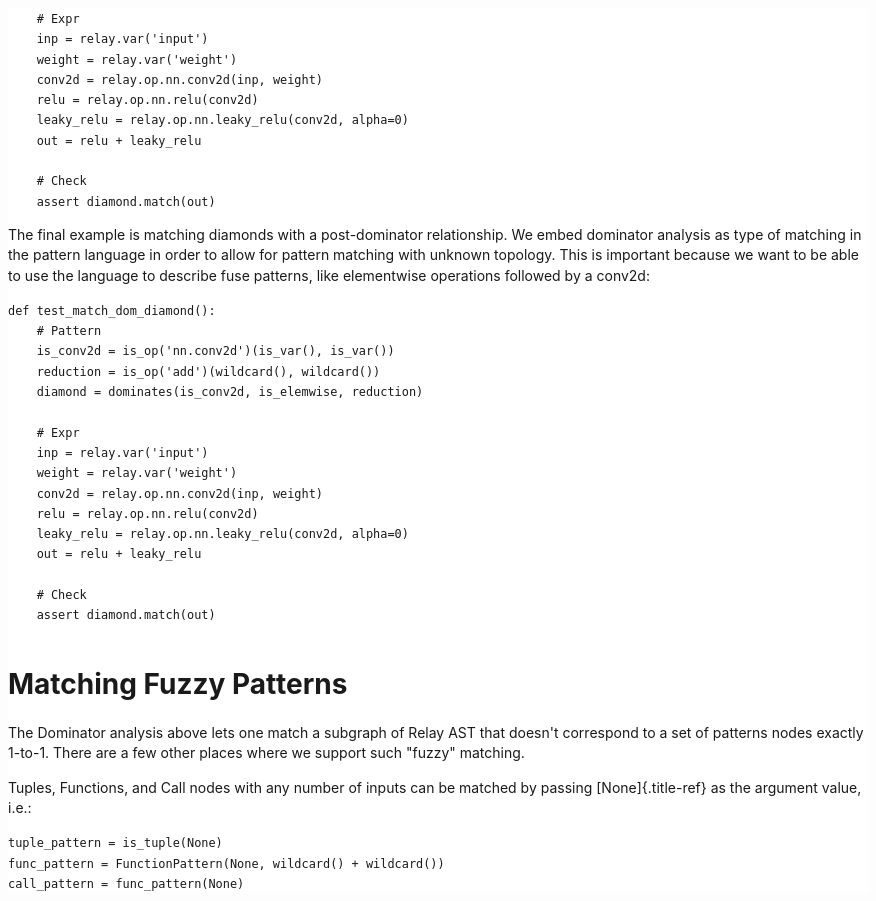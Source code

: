         # Expr
        inp = relay.var('input')
        weight = relay.var('weight')
        conv2d = relay.op.nn.conv2d(inp, weight)
        relu = relay.op.nn.relu(conv2d)
        leaky_relu = relay.op.nn.leaky_relu(conv2d, alpha=0)
        out = relu + leaky_relu

        # Check
        assert diamond.match(out)

The final example is matching diamonds with a post-dominator
relationship. We embed dominator analysis as type of matching in the
pattern language in order to allow for pattern matching with unknown
topology. This is important because we want to be able to use the
language to describe fuse patterns, like elementwise operations followed
by a conv2d:

    def test_match_dom_diamond():
        # Pattern
        is_conv2d = is_op('nn.conv2d')(is_var(), is_var())
        reduction = is_op('add')(wildcard(), wildcard())
        diamond = dominates(is_conv2d, is_elemwise, reduction)

        # Expr
        inp = relay.var('input')
        weight = relay.var('weight')
        conv2d = relay.op.nn.conv2d(inp, weight)
        relu = relay.op.nn.relu(conv2d)
        leaky_relu = relay.op.nn.leaky_relu(conv2d, alpha=0)
        out = relu + leaky_relu

        # Check
        assert diamond.match(out)

# Matching Fuzzy Patterns

The Dominator analysis above lets one match a subgraph of Relay AST that
doesn\'t correspond to a set of patterns nodes exactly 1-to-1. There are
a few other places where we support such \"fuzzy\" matching.

Tuples, Functions, and Call nodes with any number of inputs can be
matched by passing [None]{.title-ref} as the argument value, i.e.:

    tuple_pattern = is_tuple(None)
    func_pattern = FunctionPattern(None, wildcard() + wildcard())
    call_pattern = func_pattern(None)
